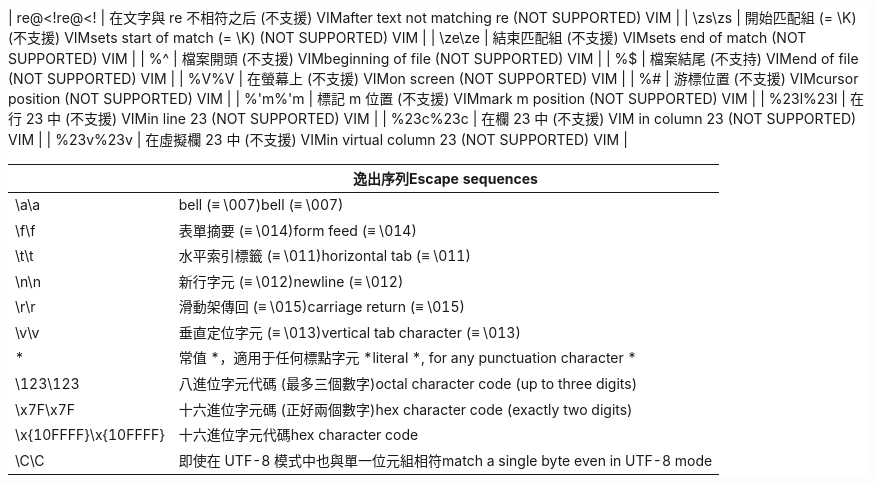 | <span data-ttu-id="9e66a-268">re@&lt;!</span><span class="sxs-lookup"><span data-stu-id="9e66a-268">re@&lt;!</span></span> | <span data-ttu-id="9e66a-269">在文字與 re 不相符之后 (不支援) VIM</span><span class="sxs-lookup"><span data-stu-id="9e66a-269">after text not matching re (NOT SUPPORTED) VIM</span></span> |
| <span data-ttu-id="9e66a-270">\zs</span><span class="sxs-lookup"><span data-stu-id="9e66a-270">\zs</span></span> | <span data-ttu-id="9e66a-271">開始匹配組 (= \K) (不支援) VIM</span><span class="sxs-lookup"><span data-stu-id="9e66a-271">sets start of match (= \K) (NOT SUPPORTED) VIM</span></span> |
| <span data-ttu-id="9e66a-272">\ze</span><span class="sxs-lookup"><span data-stu-id="9e66a-272">\ze</span></span> | <span data-ttu-id="9e66a-273">結束匹配組 (不支援) VIM</span><span class="sxs-lookup"><span data-stu-id="9e66a-273">sets end of match (NOT SUPPORTED) VIM</span></span> |
| \%^ | <span data-ttu-id="9e66a-274">檔案開頭 (不支援) VIM</span><span class="sxs-lookup"><span data-stu-id="9e66a-274">beginning of file (NOT SUPPORTED) VIM</span></span> |
| \%$ | <span data-ttu-id="9e66a-275">檔案結尾 (不支持) VIM</span><span class="sxs-lookup"><span data-stu-id="9e66a-275">end of file (NOT SUPPORTED) VIM</span></span> |
| <span data-ttu-id="9e66a-276">\%V</span><span class="sxs-lookup"><span data-stu-id="9e66a-276">\%V</span></span> | <span data-ttu-id="9e66a-277">在螢幕上 (不支援) VIM</span><span class="sxs-lookup"><span data-stu-id="9e66a-277">on screen (NOT SUPPORTED) VIM</span></span> |
| \%# | <span data-ttu-id="9e66a-278">游標位置 (不支援) VIM</span><span class="sxs-lookup"><span data-stu-id="9e66a-278">cursor position (NOT SUPPORTED) VIM</span></span> |
| <span data-ttu-id="9e66a-279">\%&#39;m</span><span class="sxs-lookup"><span data-stu-id="9e66a-279">\%&#39;m</span></span> | <span data-ttu-id="9e66a-280">標記 m 位置 (不支援) VIM</span><span class="sxs-lookup"><span data-stu-id="9e66a-280">mark m position (NOT SUPPORTED) VIM</span></span> |
| <span data-ttu-id="9e66a-281">\%23l</span><span class="sxs-lookup"><span data-stu-id="9e66a-281">\%23l</span></span> | <span data-ttu-id="9e66a-282">在行 23 中 (不支援) VIM</span><span class="sxs-lookup"><span data-stu-id="9e66a-282">in line 23 (NOT SUPPORTED) VIM</span></span> |
| <span data-ttu-id="9e66a-283">\%23c</span><span class="sxs-lookup"><span data-stu-id="9e66a-283">\%23c</span></span> | <span data-ttu-id="9e66a-284">在欄 23 中 (不支援) VIM </span><span class="sxs-lookup"><span data-stu-id="9e66a-284">in column 23 (NOT SUPPORTED) VIM</span></span> |
| <span data-ttu-id="9e66a-285">\%23v</span><span class="sxs-lookup"><span data-stu-id="9e66a-285">\%23v</span></span> | <span data-ttu-id="9e66a-286">在虛擬欄 23 中 (不支援) VIM</span><span class="sxs-lookup"><span data-stu-id="9e66a-286">in virtual column 23 (NOT SUPPORTED) VIM</span></span> |

|  | <span data-ttu-id="9e66a-287">逸出序列</span><span class="sxs-lookup"><span data-stu-id="9e66a-287">Escape sequences</span></span> |
| --- | --- |
| <span data-ttu-id="9e66a-288">\a</span><span class="sxs-lookup"><span data-stu-id="9e66a-288">\a</span></span> | <span data-ttu-id="9e66a-289">bell (≡ \007)</span><span class="sxs-lookup"><span data-stu-id="9e66a-289">bell (≡ \007)</span></span> |
| <span data-ttu-id="9e66a-290">\f</span><span class="sxs-lookup"><span data-stu-id="9e66a-290">\f</span></span> | <span data-ttu-id="9e66a-291">表單摘要 (≡ \014)</span><span class="sxs-lookup"><span data-stu-id="9e66a-291">form feed (≡ \014)</span></span> |
| <span data-ttu-id="9e66a-292">\t</span><span class="sxs-lookup"><span data-stu-id="9e66a-292">\t</span></span> | <span data-ttu-id="9e66a-293">水平索引標籤 (≡ \011)</span><span class="sxs-lookup"><span data-stu-id="9e66a-293">horizontal tab (≡ \011)</span></span> |
| <span data-ttu-id="9e66a-294">\n</span><span class="sxs-lookup"><span data-stu-id="9e66a-294">\n</span></span> | <span data-ttu-id="9e66a-295">新行字元 (≡ \012)</span><span class="sxs-lookup"><span data-stu-id="9e66a-295">newline (≡ \012)</span></span> |
| <span data-ttu-id="9e66a-296">\r</span><span class="sxs-lookup"><span data-stu-id="9e66a-296">\r</span></span> | <span data-ttu-id="9e66a-297">滑動架傳回 (≡ \015)</span><span class="sxs-lookup"><span data-stu-id="9e66a-297">carriage return (≡ \015)</span></span> |
| <span data-ttu-id="9e66a-298">\v</span><span class="sxs-lookup"><span data-stu-id="9e66a-298">\v</span></span> | <span data-ttu-id="9e66a-299">垂直定位字元 (≡ \013)</span><span class="sxs-lookup"><span data-stu-id="9e66a-299">vertical tab character (≡ \013)</span></span> |
| \* | <span data-ttu-id="9e66a-300">常值 \*，適用于任何標點字元 \*</span><span class="sxs-lookup"><span data-stu-id="9e66a-300">literal \*, for any punctuation character \*</span></span> |
| <span data-ttu-id="9e66a-301">\123</span><span class="sxs-lookup"><span data-stu-id="9e66a-301">\123</span></span> | <span data-ttu-id="9e66a-302">八進位字元代碼 (最多三個數字)</span><span class="sxs-lookup"><span data-stu-id="9e66a-302">octal character code (up to three digits)</span></span> |
| <span data-ttu-id="9e66a-303">\x7F</span><span class="sxs-lookup"><span data-stu-id="9e66a-303">\x7F</span></span> | <span data-ttu-id="9e66a-304">十六進位字元碼 (正好兩個數字)</span><span class="sxs-lookup"><span data-stu-id="9e66a-304">hex character code (exactly two digits)</span></span> |
| <span data-ttu-id="9e66a-305">\x{10FFFF}</span><span class="sxs-lookup"><span data-stu-id="9e66a-305">\x{10FFFF}</span></span> | <span data-ttu-id="9e66a-306">十六進位字元代碼</span><span class="sxs-lookup"><span data-stu-id="9e66a-306">hex character code</span></span> |
| <span data-ttu-id="9e66a-307">\C</span><span class="sxs-lookup"><span data-stu-id="9e66a-307">\C</span></span> | <span data-ttu-id="9e66a-308">即使在 UTF-8 模式中也與單一位元組相符</span><span class="sxs-lookup"><span data-stu-id="9e66a-308">match a single byte even in UTF-8 mode</span></span> |
